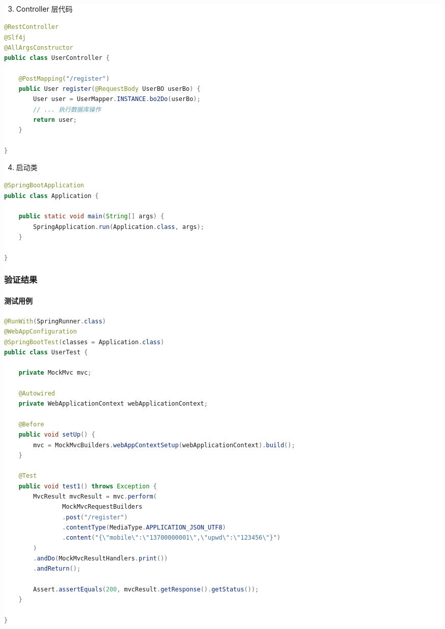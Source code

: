3. Controller 层代码

```java
@RestController
@Slf4j
@AllArgsConstructor
public class UserController {

    @PostMapping("/register")
    public User register(@RequestBody UserBO userBo) {
        User user = UserMapper.INSTANCE.bo2Do(userBo);
        // ... 执行数据库操作
        return user;
    }

}
```

4. 启动类

```java
@SpringBootApplication
public class Application {

    public static void main(String[] args) {
        SpringApplication.run(Application.class, args);
    }

}
```

### 验证结果

#### 测试用例

```java
@RunWith(SpringRunner.class)
@WebAppConfiguration
@SpringBootTest(classes = Application.class)
public class UserTest {

    private MockMvc mvc;

    @Autowired
    private WebApplicationContext webApplicationContext;

    @Before
    public void setUp() {
        mvc = MockMvcBuilders.webAppContextSetup(webApplicationContext).build();
    }

    @Test
    public void test1() throws Exception {
        MvcResult mvcResult = mvc.perform(
                MockMvcRequestBuilders
                .post("/register")
                .contentType(MediaType.APPLICATION_JSON_UTF8)
                .content("{\"mobile\":\"13700000001\",\"upwd\":\"123456\"}")
        )
        .andDo(MockMvcResultHandlers.print())
        .andReturn();

        Assert.assertEquals(200, mvcResult.getResponse().getStatus());
    }

}
```